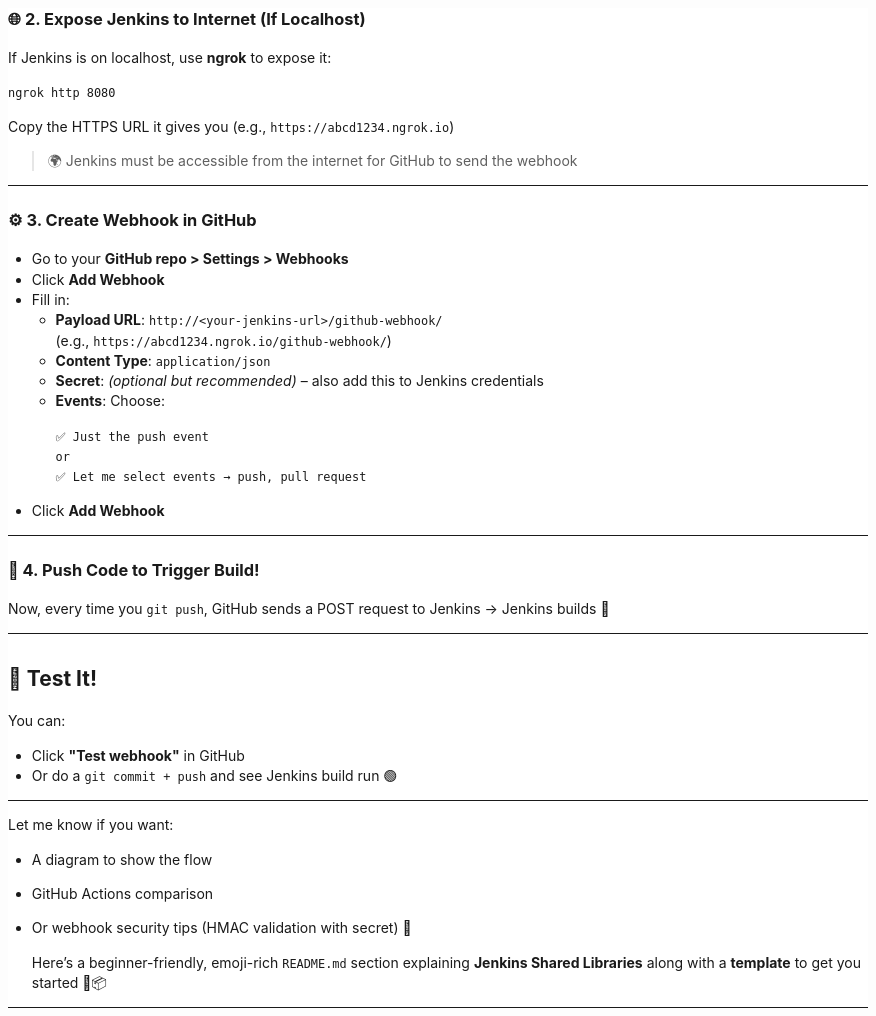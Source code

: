 ### 🌐 2. **Expose Jenkins to Internet (If Localhost)**

If Jenkins is on localhost, use **ngrok** to expose it:

```bash
ngrok http 8080
```

Copy the HTTPS URL it gives you (e.g., `https://abcd1234.ngrok.io`)

> 🌍 Jenkins must be accessible from the internet for GitHub to send the webhook

---

### ⚙️ 3. **Create Webhook in GitHub**

- Go to your **GitHub repo > Settings > Webhooks**
- Click **Add Webhook**
- Fill in:
  - **Payload URL**: `http://<your-jenkins-url>/github-webhook/`  
    (e.g., `https://abcd1234.ngrok.io/github-webhook/`)
  - **Content Type**: `application/json`
  - **Secret**: *(optional but recommended)* – also add this to Jenkins credentials
  - **Events**: Choose:
    ```
    ✅ Just the push event
    or
    ✅ Let me select events → push, pull request
    ```
- Click **Add Webhook**

---

### 🔁 4. Push Code to Trigger Build!

Now, every time you `git push`, GitHub sends a POST request to Jenkins → Jenkins builds 🚀

---

## 🧪 Test It!

You can:
- Click **"Test webhook"** in GitHub
- Or do a `git commit + push` and see Jenkins build run 🟢

---

Let me know if you want:
- A diagram to show the flow
- GitHub Actions comparison
- Or webhook security tips (HMAC validation with secret) 🔐

  Here’s a beginner-friendly, emoji-rich `README.md` section explaining **Jenkins Shared Libraries** along with a **template** to get you started 🧠📦

---